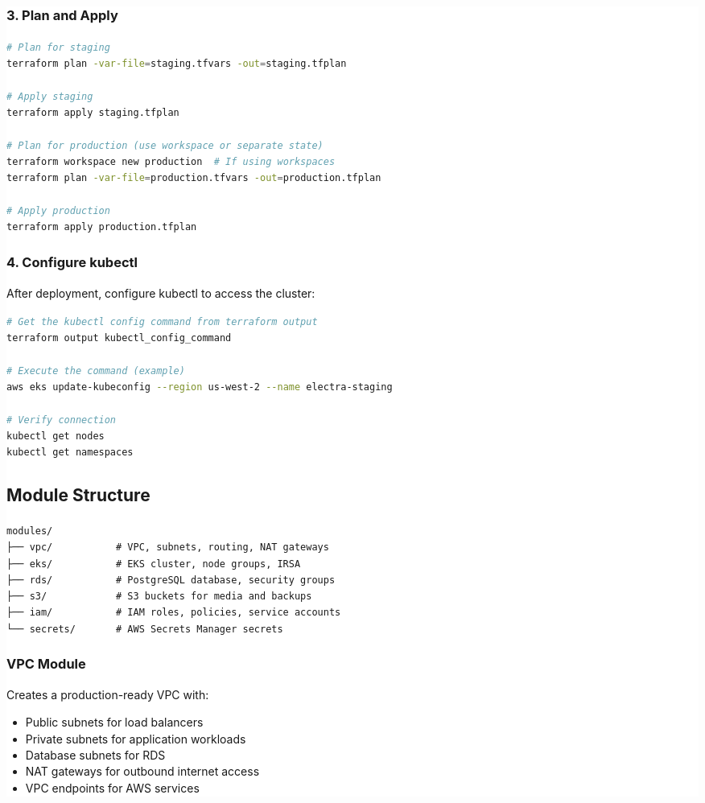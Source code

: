 ### 3. Plan and Apply

```bash
# Plan for staging
terraform plan -var-file=staging.tfvars -out=staging.tfplan

# Apply staging
terraform apply staging.tfplan

# Plan for production (use workspace or separate state)
terraform workspace new production  # If using workspaces
terraform plan -var-file=production.tfvars -out=production.tfplan

# Apply production
terraform apply production.tfplan
```

### 4. Configure kubectl

After deployment, configure kubectl to access the cluster:

```bash
# Get the kubectl config command from terraform output
terraform output kubectl_config_command

# Execute the command (example)
aws eks update-kubeconfig --region us-west-2 --name electra-staging

# Verify connection
kubectl get nodes
kubectl get namespaces
```

## Module Structure

```
modules/
├── vpc/           # VPC, subnets, routing, NAT gateways
├── eks/           # EKS cluster, node groups, IRSA
├── rds/           # PostgreSQL database, security groups
├── s3/            # S3 buckets for media and backups
├── iam/           # IAM roles, policies, service accounts
└── secrets/       # AWS Secrets Manager secrets
```

### VPC Module

Creates a production-ready VPC with:
- Public subnets for load balancers
- Private subnets for application workloads
- Database subnets for RDS
- NAT gateways for outbound internet access
- VPC endpoints for AWS services
